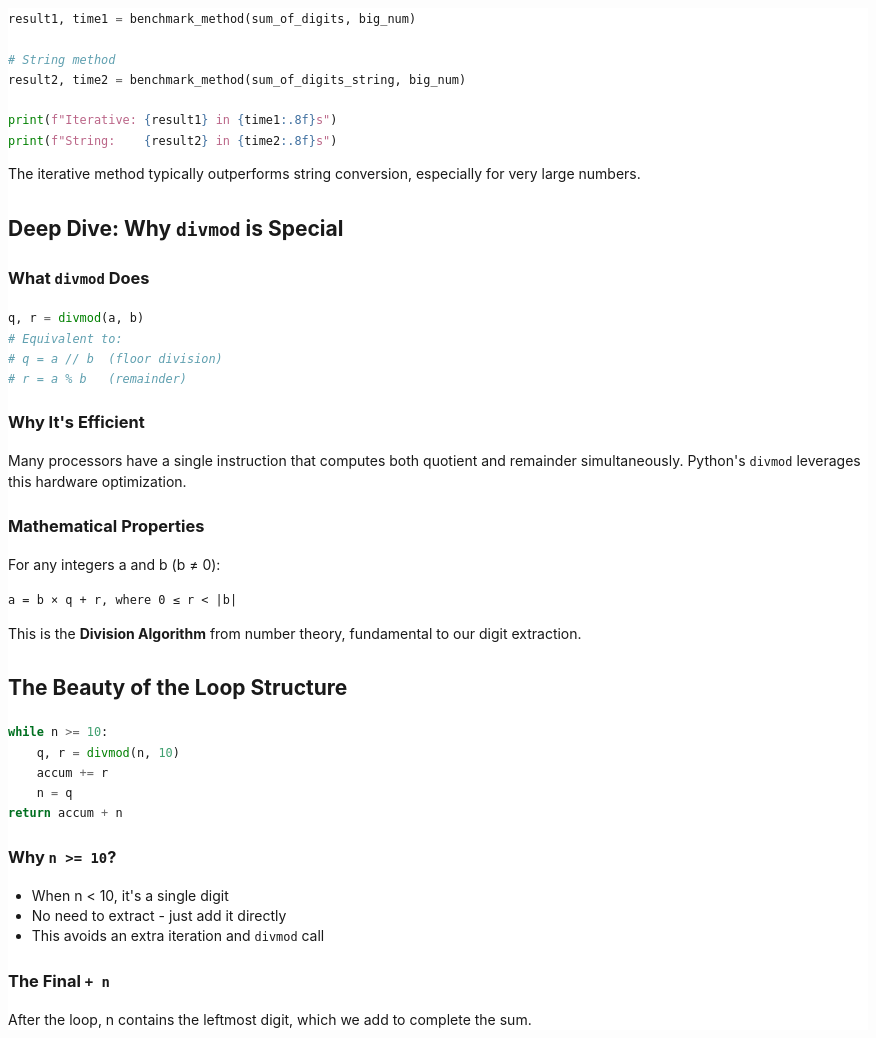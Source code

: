 ```python
result1, time1 = benchmark_method(sum_of_digits, big_num)

# String method
result2, time2 = benchmark_method(sum_of_digits_string, big_num)

print(f"Iterative: {result1} in {time1:.8f}s")
print(f"String:    {result2} in {time2:.8f}s")
```

The iterative method typically outperforms string conversion, especially for very large numbers.

## Deep Dive: Why `divmod` is Special

### What `divmod` Does
```python
q, r = divmod(a, b)
# Equivalent to:
# q = a // b  (floor division)
# r = a % b   (remainder)
```

### Why It's Efficient
Many processors have a single instruction that computes both quotient and remainder simultaneously. Python's `divmod` leverages this hardware optimization.

### Mathematical Properties
For any integers a and b (b ≠ 0):
```
a = b × q + r, where 0 ≤ r < |b|
```

This is the **Division Algorithm** from number theory, fundamental to our digit extraction.

## The Beauty of the Loop Structure

```python
while n >= 10:
    q, r = divmod(n, 10)
    accum += r
    n = q
return accum + n
```

### Why `n >= 10`?
- When n < 10, it's a single digit
- No need to extract - just add it directly
- This avoids an extra iteration and `divmod` call

### The Final `+ n`
After the loop, n contains the leftmost digit, which we add to complete the sum.
